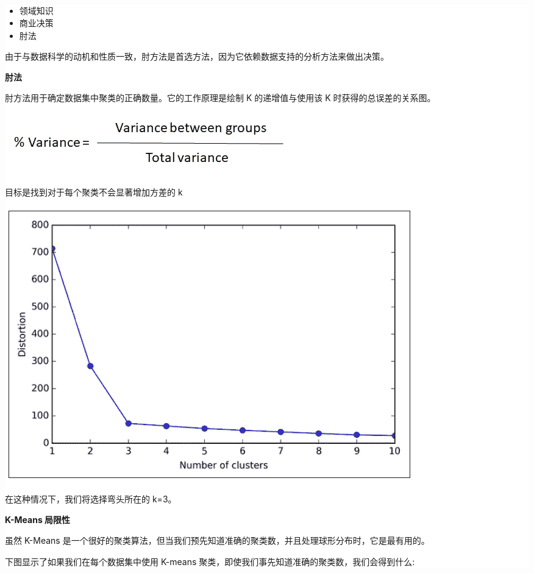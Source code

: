 *   领域知识
*   商业决策
*   肘法

由于与数据科学的动机和性质一致，肘方法是首选方法，因为它依赖数据支持的分析方法来做出决策。

**肘法**

肘方法用于确定数据集中聚类的正确数量。它的工作原理是绘制 K 的递增值与使用该 K 时获得的总误差的关系图。

![](img/b6f7d2fdea84eace299ff792326d8464.png)

目标是找到对于每个聚类不会显著增加方差的 k

![](img/8b79f8a5f810d27ca6ab30c830f36814.png)

在这种情况下，我们将选择弯头所在的 k=3。

**K-Means 局限性**

虽然 K-Means 是一个很好的聚类算法，但当我们预先知道准确的聚类数，并且处理球形分布时，它是最有用的。

下图显示了如果我们在每个数据集中使用 K-means 聚类，即使我们事先知道准确的聚类数，我们会得到什么:
